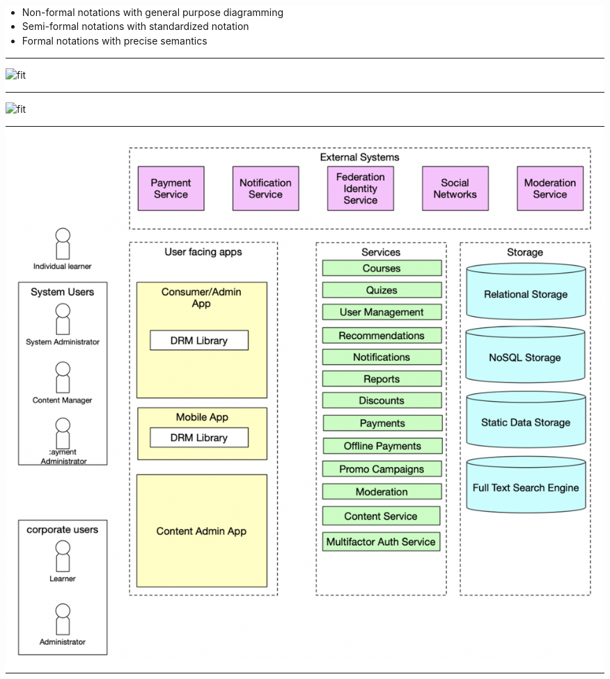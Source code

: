 * Non-formal notations with general purpose diagramming
* Semi-formal notations with standardized notation
* Formal notations with precise semantics

---

![fit](https://wiki.smu.edu.sg/is480/img_auth.php/c/c4/Solution_Architecture_Diagram.png)

---

![fit](https://upload.wikimedia.org/wikipedia/commons/b/b8/Policy_Admin_Component_Diagram.PNG)

---

![fit](component.png)

---